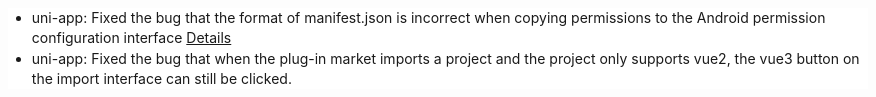 * uni-app: Fixed the bug that the format of manifest.json is incorrect when copying permissions to the Android permission configuration interface [Details](https://issues.dcloud.net.cn/pages/issues/detail?id=370)
* uni-app: Fixed the bug that when the plug-in market imports a project and the project only supports vue2, the vue3 button on the import interface can still be clicked.